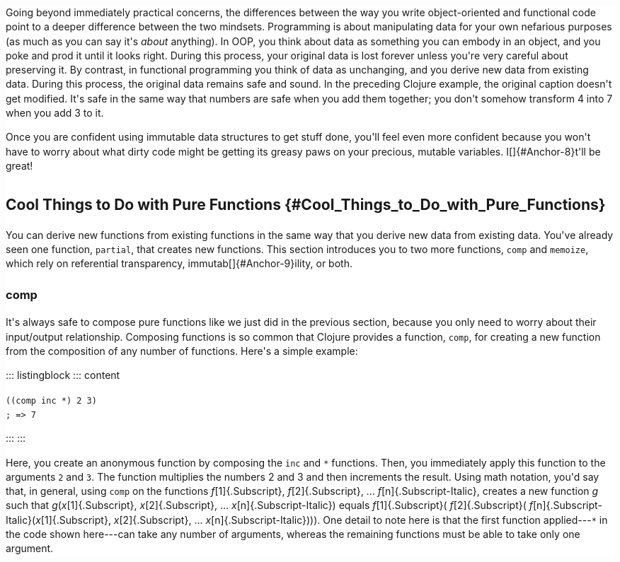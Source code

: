 Going beyond immediately practical concerns, the differences between the
way you write object-oriented and functional code point to a deeper
difference between the two mindsets. Programming is about manipulating
data for your own nefarious purposes (as much as you can say it's
*about* anything). In OOP, you think about data as something you can
embody in an object, and you poke and prod it until it looks right.
During this process, your original data is lost forever unless you're
very careful about preserving it. By contrast, in functional programming
you think of data as unchanging, and you derive new data from existing
data. During this process, the original data remains safe and sound. In
the preceding Clojure example, the original caption doesn't get
modified. It's safe in the same way that numbers are safe when you add
them together; you don't somehow transform 4 into 7 when you add 3 to
it.

Once you are confident using immutable data structures to get stuff
done, you'll feel even more confident because you won't have to worry
about what dirty code might be getting its greasy paws on your precious,
mutable variables. I[]{#Anchor-8}t'll be great!

## Cool Things to Do with Pure Functions {#Cool_Things_to_Do_with_Pure_Functions}

You can derive new functions from existing functions in the same way
that you derive new data from existing data. You've already seen one
function, `partial`, that creates new functions. This section introduces
you to two more functions, `comp` and `memoize`, which rely on
referential transparency, immutab[]{#Anchor-9}ility, or both.

### comp

It's always safe to compose pure functions like we just did in the
previous section, because you only need to worry about their
input/output relationship. Composing functions is so common that Clojure
provides a function, `comp`, for creating a new function from the
composition of any number of functions. Here's a simple example:

::: listingblock
::: content
``` {.pygments .highlight}
((comp inc *) 2 3)
; => 7
```
:::
:::

Here, you create an anonymous function by composing the `inc` and `*`
functions. Then, you immediately apply this function to the arguments
`2` and `3`. The function multiplies the numbers 2 and 3 and then
increments the result. Using math notation, you'd say that, in general,
using `comp` on the functions *f*[1]{.Subscript}, *f*[2]{.Subscript},
\... *f*[n]{.Subscript-Italic}, creates a new function *g* such that
*g*(*x*[1]{.Subscript}, *x*[2]{.Subscript}, \...
*x*[n]{.Subscript-Italic}) equals *f*[1]{.Subscript}(
*f*[2]{.Subscript}( *f*[n]{.Subscript-Italic}(*x*[1]{.Subscript},
*x*[2]{.Subscript}, \... *x*[n]{.Subscript-Italic}))). One detail to
note here is that the first function applied---`*` in the code shown
here---can take any number of arguments, whereas the remaining functions
must be able to take only one argument.
